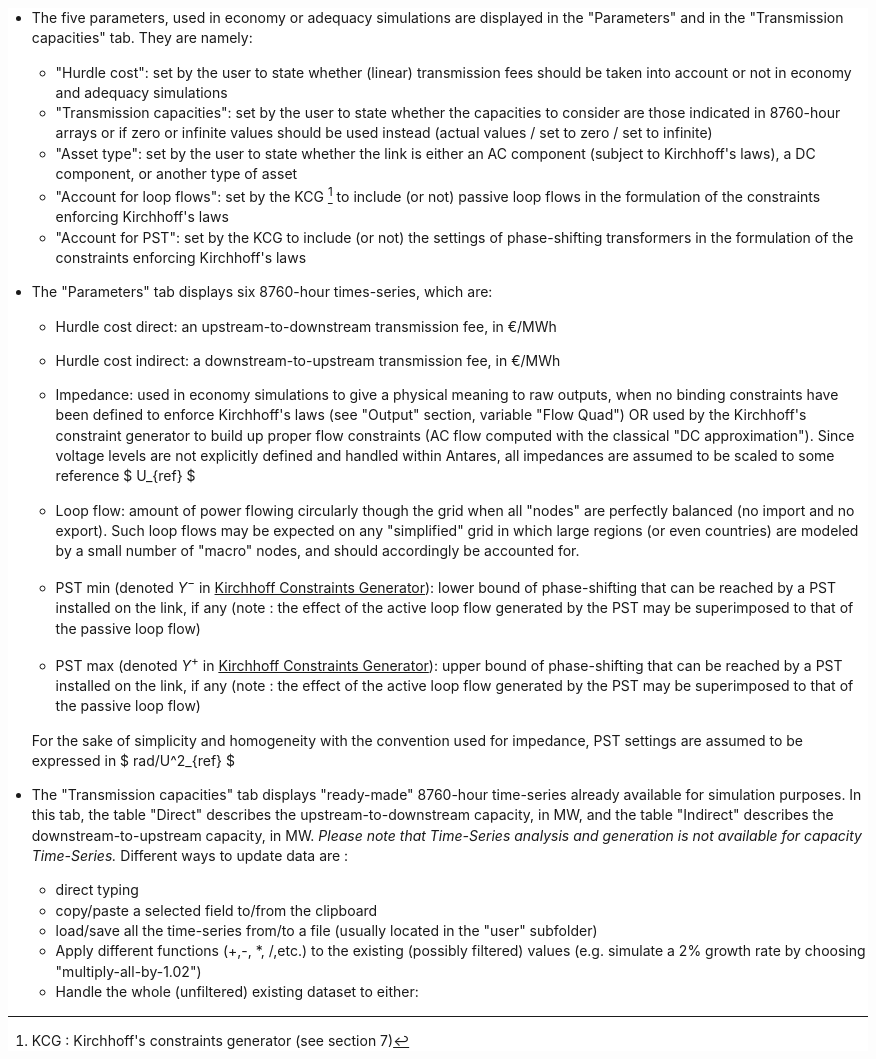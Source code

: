 - The five parameters, used in economy or adequacy simulations are displayed in the "Parameters" and in the "Transmission capacities" tab. They are namely:

  - "Hurdle cost": set by the user to state whether (linear) transmission fees should be taken into account or not in economy and adequacy simulations
  - "Transmission capacities": set by the user to state whether the capacities to consider are those indicated in 8760-hour arrays or if zero or infinite values should be used instead (actual values / set to zero / set to infinite)
  - "Asset type": set by the user to state whether the link is either an AC component (subject to Kirchhoff's laws), a DC component, or another type of asset
  - "Account for loop flows": set by the KCG [^9] to include (or not) passive loop flows in the formulation of the constraints enforcing Kirchhoff's laws
  - "Account for PST": set by the KCG to include (or not) the settings of phase-shifting transformers in the formulation of the constraints enforcing Kirchhoff's laws

- The "Parameters" tab displays six 8760-hour times-series, which are:

  - Hurdle cost direct: an upstream-to-downstream transmission fee, in €/MWh

  - Hurdle cost indirect: a downstream-to-upstream transmission fee, in €/MWh

  - Impedance: used in economy simulations to give a physical meaning to raw outputs, when no binding constraints have been defined to enforce Kirchhoff's laws (see "Output" section, variable "Flow Quad") OR used by the Kirchhoff's constraint generator to build up proper flow constraints (AC flow computed with the classical "DC approximation"). Since voltage levels are not explicitly defined and handled within Antares, all impedances are assumed to be scaled to some reference $ U_{ref} $

  - Loop flow: amount of power flowing circularly though the grid when all "nodes" are perfectly balanced (no import and no export). Such loop flows may be expected on any "simplified" grid in which large regions (or even countries) are modeled by a small number of "macro" nodes, and should accordingly be accounted for.

  - PST min (denoted $Y^-$ in [Kirchhoff Constraints Generator](../other-features/kirchhoff-constraints-builder.md)): lower bound of phase-shifting that can be reached by a PST installed on the link, if any (note : the effect of the active loop flow generated by the PST may be superimposed to that of the passive loop flow)

  - PST max (denoted $Y^+$ in [Kirchhoff Constraints Generator](../other-features/kirchhoff-constraints-builder.md)): upper bound of phase-shifting that can be reached by a PST installed on the link, if any (note : the effect of the active loop flow generated by the PST may be superimposed to that of the passive loop flow)

  For the sake of simplicity and homogeneity with the convention used for impedance, PST settings are assumed to be expressed in $ rad/U^2_{ref} $


- The "Transmission capacities" tab displays "ready-made" 8760-hour time-series already available for simulation purposes.
  In this tab, the table "Direct" describes the upstream-to-downstream capacity, in MW, and the table "Indirect" describes the downstream-to-upstream capacity, in MW.
  _Please note that Time-Series analysis and generation is not available for capacity Time-Series._
  Different ways to update data are :
  - direct typing
  - copy/paste a selected field to/from the clipboard
  - load/save all the time-series from/to a file (usually located in the "user" subfolder)
  - Apply different functions (+,-, *, /,etc.) to the existing (possibly filtered) values (e.g. simulate a 2% growth rate by choosing "multiply-all-by-1.02")
  - Handle the whole (unfiltered) existing dataset to either:


[//]: # (TODO: update this page, list all input files)
[^9]: KCG : Kirchhoff's constraints generator (see section 7)
[^10]: A typical case is given by the "Flow-Based" framework today implemented in a large portion of the European electricity market.